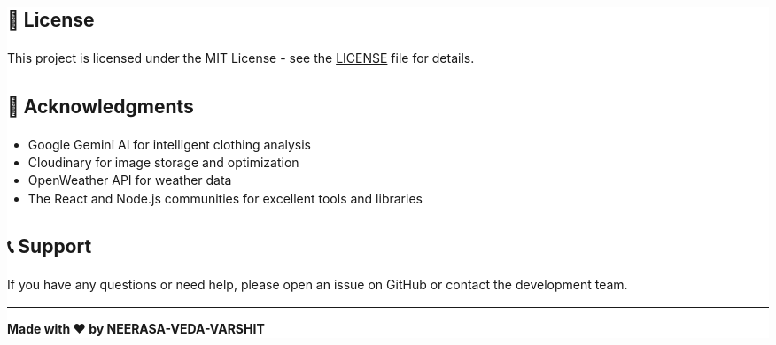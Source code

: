 ## 📄 License

This project is licensed under the MIT License - see the [LICENSE](LICENSE) file for details.

## 🙏 Acknowledgments

- Google Gemini AI for intelligent clothing analysis
- Cloudinary for image storage and optimization
- OpenWeather API for weather data
- The React and Node.js communities for excellent tools and libraries

## 📞 Support

If you have any questions or need help, please open an issue on GitHub or contact the development team.

---

**Made with ❤️ by NEERASA-VEDA-VARSHIT**
